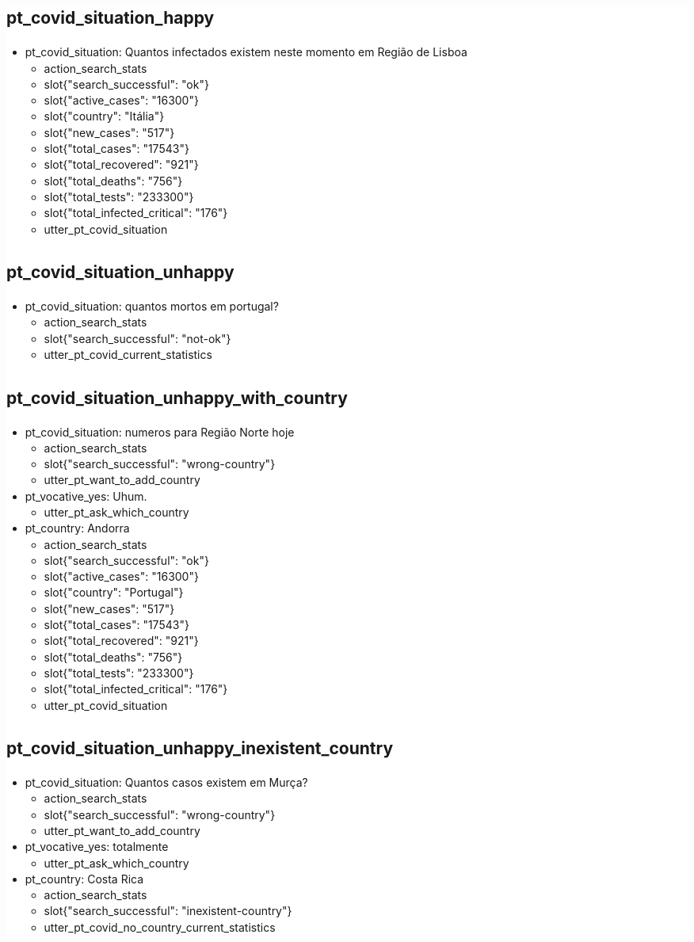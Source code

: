 

## pt_covid_situation_happy
* pt_covid_situation: Quantos infectados existem neste momento em Região de Lisboa
  - action_search_stats
  - slot{"search_successful": "ok"}
  - slot{"active_cases": "16300"}
  - slot{"country": "Itália"}
  - slot{"new_cases": "517"}
  - slot{"total_cases": "17543"}
  - slot{"total_recovered": "921"}
  - slot{"total_deaths": "756"}
  - slot{"total_tests": "233300"}
  - slot{"total_infected_critical": "176"}
  - utter_pt_covid_situation

## pt_covid_situation_unhappy
* pt_covid_situation: quantos mortos em portugal?
  - action_search_stats
  - slot{"search_successful": "not-ok"}
  - utter_pt_covid_current_statistics

## pt_covid_situation_unhappy_with_country
* pt_covid_situation: numeros para Região Norte hoje
  - action_search_stats
  - slot{"search_successful": "wrong-country"}
  - utter_pt_want_to_add_country
* pt_vocative_yes: Uhum.
  - utter_pt_ask_which_country
* pt_country: Andorra
  - action_search_stats
  - slot{"search_successful": "ok"}
  - slot{"active_cases": "16300"}
  - slot{"country": "Portugal"}
  - slot{"new_cases": "517"}
  - slot{"total_cases": "17543"}
  - slot{"total_recovered": "921"}
  - slot{"total_deaths": "756"}
  - slot{"total_tests": "233300"}
  - slot{"total_infected_critical": "176"}
  - utter_pt_covid_situation

## pt_covid_situation_unhappy_inexistent_country
* pt_covid_situation: Quantos casos existem em Murça?
  - action_search_stats
  - slot{"search_successful": "wrong-country"}
  - utter_pt_want_to_add_country
* pt_vocative_yes: totalmente
  - utter_pt_ask_which_country
* pt_country: Costa Rica
  - action_search_stats
  - slot{"search_successful": "inexistent-country"}
  - utter_pt_covid_no_country_current_statistics
